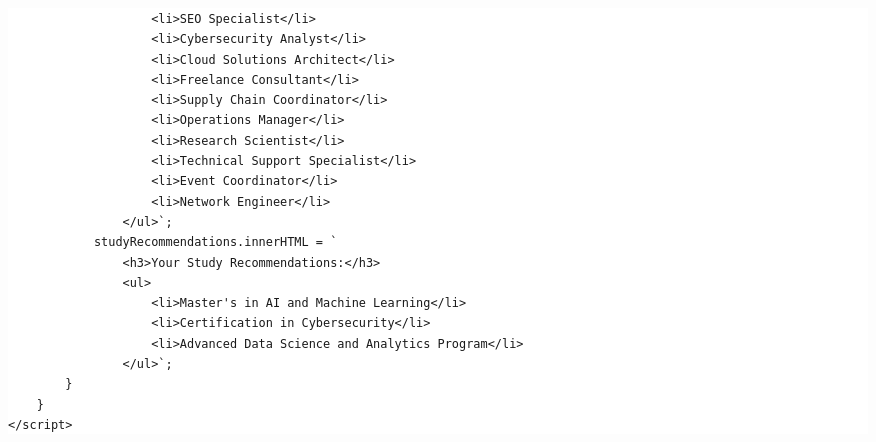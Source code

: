                         <li>SEO Specialist</li>
                        <li>Cybersecurity Analyst</li>
                        <li>Cloud Solutions Architect</li>
                        <li>Freelance Consultant</li>
                        <li>Supply Chain Coordinator</li>
                        <li>Operations Manager</li>
                        <li>Research Scientist</li>
                        <li>Technical Support Specialist</li>
                        <li>Event Coordinator</li>
                        <li>Network Engineer</li>
                    </ul>`;
                studyRecommendations.innerHTML = `
                    <h3>Your Study Recommendations:</h3>
                    <ul>
                        <li>Master's in AI and Machine Learning</li>
                        <li>Certification in Cybersecurity</li>
                        <li>Advanced Data Science and Analytics Program</li>
                    </ul>`;
            }
        }
    </script>
</body>
</html>
